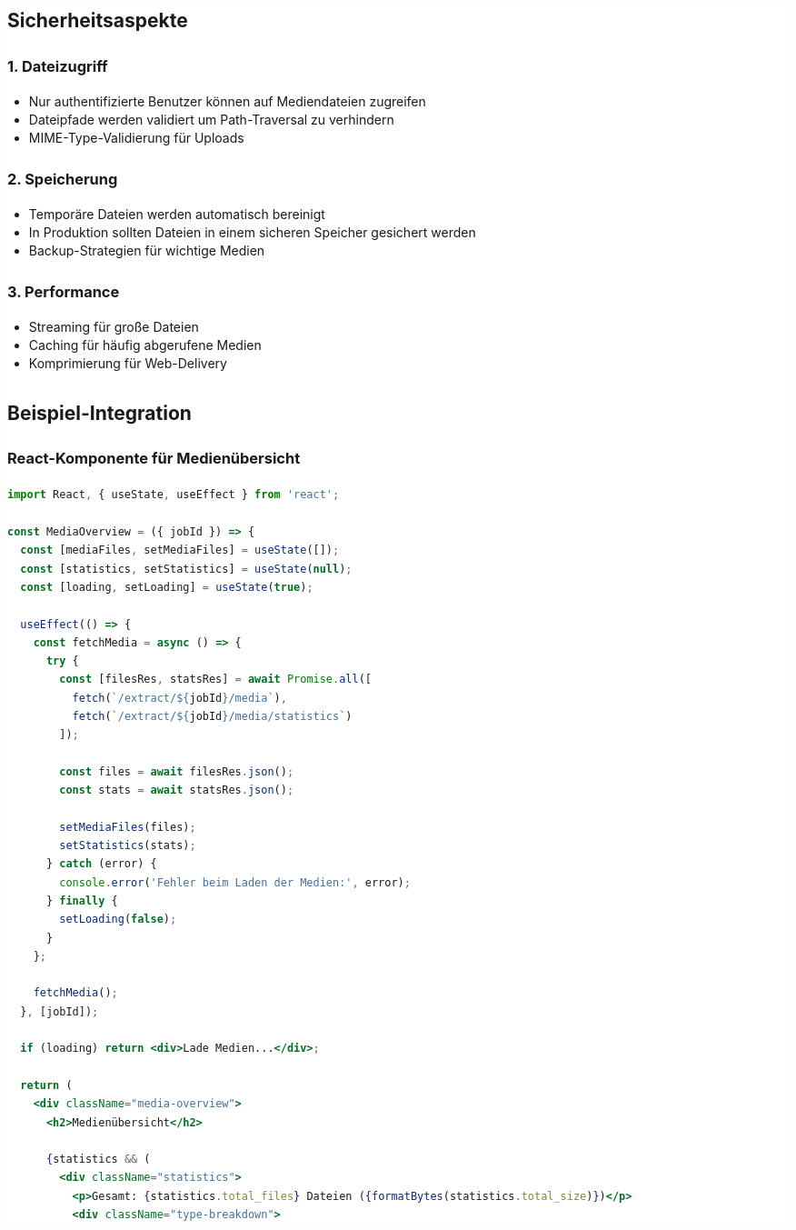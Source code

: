 ## Sicherheitsaspekte

### 1. Dateizugriff
- Nur authentifizierte Benutzer können auf Mediendateien zugreifen
- Dateipfade werden validiert um Path-Traversal zu verhindern
- MIME-Type-Validierung für Uploads

### 2. Speicherung
- Temporäre Dateien werden automatisch bereinigt
- In Produktion sollten Dateien in einem sicheren Speicher gesichert werden
- Backup-Strategien für wichtige Medien

### 3. Performance
- Streaming für große Dateien
- Caching für häufig abgerufene Medien
- Komprimierung für Web-Delivery

## Beispiel-Integration

### React-Komponente für Medienübersicht
```jsx
import React, { useState, useEffect } from 'react';

const MediaOverview = ({ jobId }) => {
  const [mediaFiles, setMediaFiles] = useState([]);
  const [statistics, setStatistics] = useState(null);
  const [loading, setLoading] = useState(true);

  useEffect(() => {
    const fetchMedia = async () => {
      try {
        const [filesRes, statsRes] = await Promise.all([
          fetch(`/extract/${jobId}/media`),
          fetch(`/extract/${jobId}/media/statistics`)
        ]);
        
        const files = await filesRes.json();
        const stats = await statsRes.json();
        
        setMediaFiles(files);
        setStatistics(stats);
      } catch (error) {
        console.error('Fehler beim Laden der Medien:', error);
      } finally {
        setLoading(false);
      }
    };

    fetchMedia();
  }, [jobId]);

  if (loading) return <div>Lade Medien...</div>;

  return (
    <div className="media-overview">
      <h2>Medienübersicht</h2>
      
      {statistics && (
        <div className="statistics">
          <p>Gesamt: {statistics.total_files} Dateien ({formatBytes(statistics.total_size)})</p>
          <div className="type-breakdown">
```